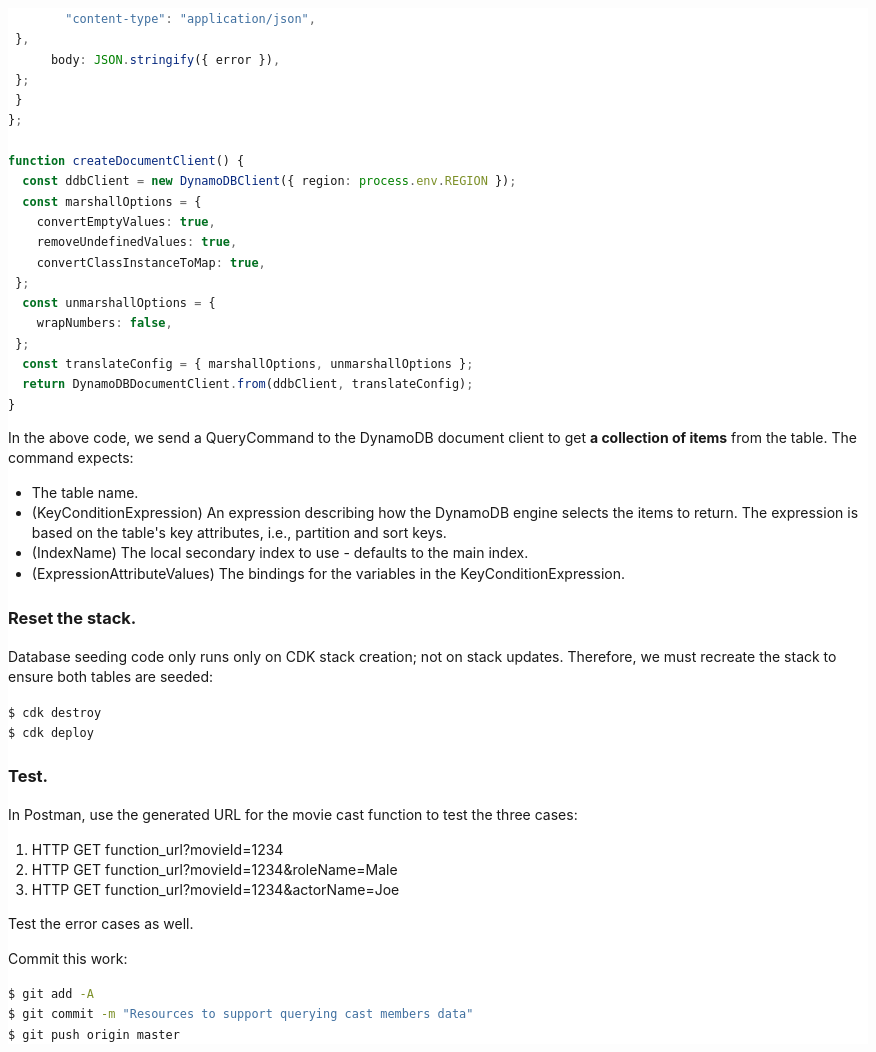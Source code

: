 ~~~ts
        "content-type": "application/json",
 },
      body: JSON.stringify({ error }),
 };
 }
};

function createDocumentClient() {
  const ddbClient = new DynamoDBClient({ region: process.env.REGION });
  const marshallOptions = {
    convertEmptyValues: true,
    removeUndefinedValues: true,
    convertClassInstanceToMap: true,
 };
  const unmarshallOptions = {
    wrapNumbers: false,
 };
  const translateConfig = { marshallOptions, unmarshallOptions };
  return DynamoDBDocumentClient.from(ddbClient, translateConfig);
}
~~~
In the above code, we send a QueryCommand to the DynamoDB document client to get __a collection of items__ from the table. The command expects:
+ The table name.
+ (KeyConditionExpression) An expression describing how the DynamoDB engine selects the items to return. The expression is based on the table's key attributes, i.e., partition and sort keys.
+ (IndexName) The local secondary index to use - defaults to the main index.
+ (ExpressionAttributeValues) The bindings for the variables in the KeyConditionExpression.

### Reset the stack.

Database seeding code only runs only on CDK stack creation; not on stack updates. Therefore, we must recreate the stack to ensure both tables are seeded:
~~~bash
$ cdk destroy
$ cdk deploy
~~~
### Test.

In Postman, use the generated URL for the movie cast function to test the three cases:

1. HTTP GET function_url?movieId=1234
1. HTTP GET function_url?movieId=1234&roleName=Male
1. HTTP GET function_url?movieId=1234&actorName=Joe

Test the error cases as well.

Commit this work:
~~~bash
$ git add -A
$ git commit -m "Resources to support querying cast members data"
$ git push origin master
~~~

